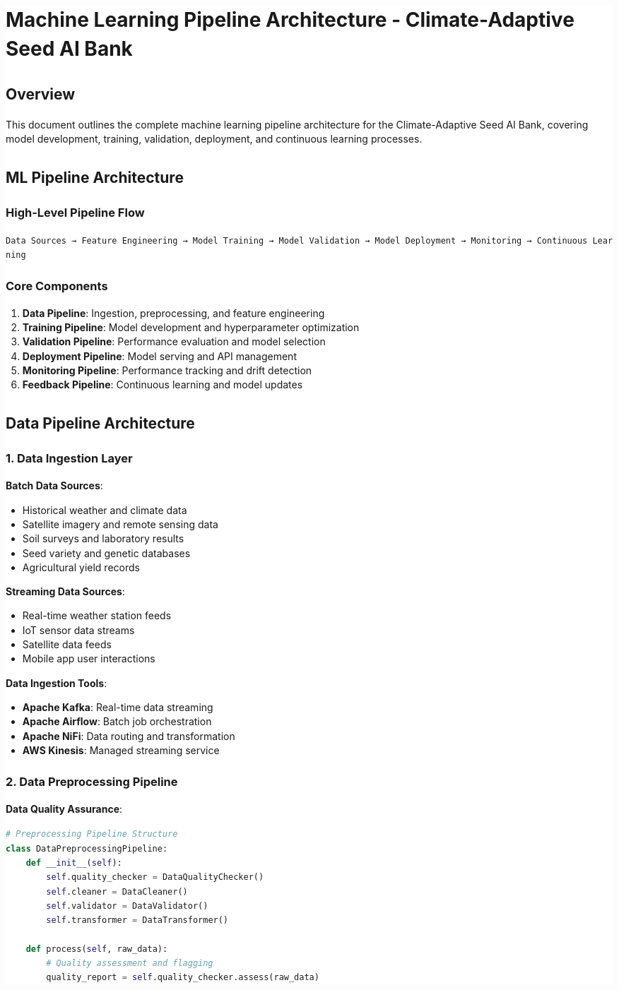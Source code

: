 # Machine Learning Pipeline Architecture - Climate-Adaptive Seed AI Bank

## Overview
This document outlines the complete machine learning pipeline architecture for the Climate-Adaptive Seed AI Bank, covering model development, training, validation, deployment, and continuous learning processes.

## ML Pipeline Architecture

### High-Level Pipeline Flow
```
Data Sources → Feature Engineering → Model Training → Model Validation → Model Deployment → Monitoring → Continuous Learning
```

### Core Components
1. **Data Pipeline**: Ingestion, preprocessing, and feature engineering
2. **Training Pipeline**: Model development and hyperparameter optimization
3. **Validation Pipeline**: Performance evaluation and model selection
4. **Deployment Pipeline**: Model serving and API management
5. **Monitoring Pipeline**: Performance tracking and drift detection
6. **Feedback Pipeline**: Continuous learning and model updates

## Data Pipeline Architecture

### 1. Data Ingestion Layer
**Batch Data Sources**:
- Historical weather and climate data
- Satellite imagery and remote sensing data
- Soil surveys and laboratory results
- Seed variety and genetic databases
- Agricultural yield records

**Streaming Data Sources**:
- Real-time weather station feeds
- IoT sensor data streams
- Satellite data feeds
- Mobile app user interactions

**Data Ingestion Tools**:
- **Apache Kafka**: Real-time data streaming
- **Apache Airflow**: Batch job orchestration
- **Apache NiFi**: Data routing and transformation
- **AWS Kinesis**: Managed streaming service

### 2. Data Preprocessing Pipeline
**Data Quality Assurance**:
```python
# Preprocessing Pipeline Structure
class DataPreprocessingPipeline:
    def __init__(self):
        self.quality_checker = DataQualityChecker()
        self.cleaner = DataCleaner()
        self.validator = DataValidator()
        self.transformer = DataTransformer()
    
    def process(self, raw_data):
        # Quality assessment and flagging
        quality_report = self.quality_checker.assess(raw_data)
```